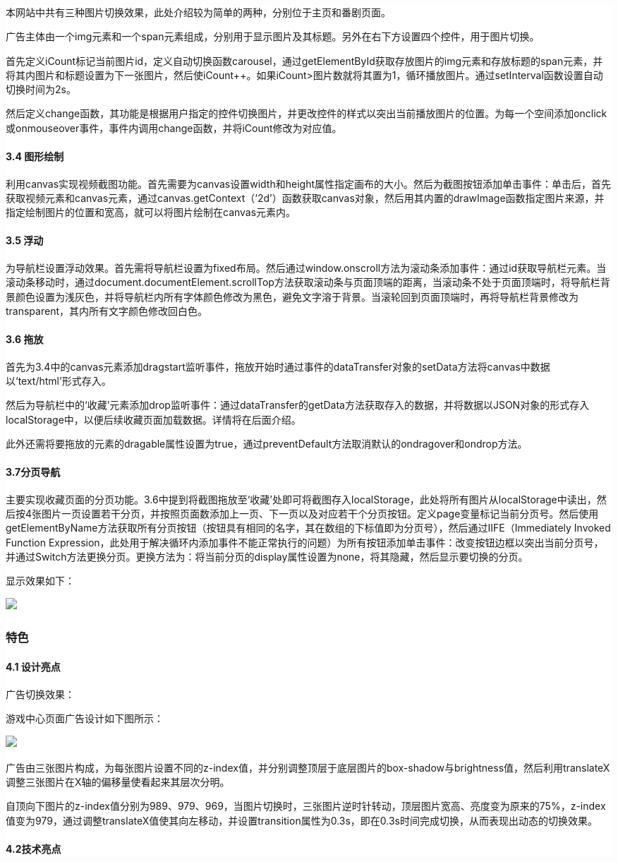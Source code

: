 本网站中共有三种图片切换效果，此处介绍较为简单的两种，分别位于主页和番剧页面。

广告主体由一个img元素和一个span元素组成，分别用于显示图片及其标题。另外在右下方设置四个控件，用于图片切换。

首先定义iCount标记当前图片id，定义自动切换函数carousel，通过getElementById获取存放图片的img元素和存放标题的span元素，并将其内图片和标题设置为下一张图片，然后使iCount++。如果iCount\>图片数就将其置为1，循环播放图片。通过setInterval函数设置自动切换时间为2s。

然后定义change函数，其功能是根据用户指定的控件切换图片，并更改控件的样式以突出当前播放图片的位置。为每一个空间添加onclick或onmouseover事件，事件内调用change函数，并将iCount修改为对应值。

#### 3.4 图形绘制

利用canvas实现视频截图功能。首先需要为canvas设置width和height属性指定画布的大小。然后为截图按钮添加单击事件：单击后，首先获取视频元素和canvas元素，通过canvas.getContext（‘2d’）函数获取canvas对象，然后用其内置的drawImage函数指定图片来源，并指定绘制图片的位置和宽高，就可以将图片绘制在canvas元素内。

#### 3.5 浮动

为导航栏设置浮动效果。首先需将导航栏设置为fixed布局。然后通过window.onscroll方法为滚动条添加事件：通过id获取导航栏元素。当滚动条移动时，通过document.documentElement.scrollTop方法获取滚动条与页面顶端的距离，当滚动条不处于页面顶端时，将导航栏背景颜色设置为浅灰色，并将导航栏内所有字体颜色修改为黑色，避免文字溶于背景。当滚轮回到页面顶端时，再将导航栏背景修改为transparent，其内所有文字颜色修改回白色。

#### 3.6 拖放

首先为3.4中的canvas元素添加dragstart监听事件，拖放开始时通过事件的dataTransfer对象的setData方法将canvas中数据以‘text/html’形式存入。

然后为导航栏中的‘收藏’元素添加drop监听事件：通过dataTransfer的getData方法获取存入的数据，并将数据以JSON对象的形式存入localStorage中，以便后续收藏页面加载数据。详情将在后面介绍。

此外还需将要拖放的元素的dragable属性设置为true，通过preventDefault方法取消默认的ondragover和ondrop方法。

#### 3.7分页导航

主要实现收藏页面的分页功能。3.6中提到将截图拖放至‘收藏’处即可将截图存入localStorage，此处将所有图片从localStorage中读出，然后按4张图片一页设置若干分页，并按照页面数添加上一页、下一页以及对应若干个分页按钮。定义page变量标记当前分页号。然后使用getElementByName方法获取所有分页按钮（按钮具有相同的名字，其在数组的下标值即为分页号），然后通过IIFE（Immediately Invoked Function Expression，此处用于解决循环内添加事件不能正常执行的问题）为所有按钮添加单击事件：改变按钮边框以突出当前分页号，并通过Switch方法更换分页。更换方法为：将当前分页的display属性设置为none，将其隐藏，然后显示要切换的分页。

显示效果如下：

![](https://s2.loli.net/2023/03/03/gcEX6PF93tofr1e.png)

### 特色

#### 4.1 设计亮点

广告切换效果：

游戏中心页面广告设计如下图所示：

![](https://s2.loli.net/2023/03/03/TnmRUwyVSEaMZNo.jpg)

广告由三张图片构成，为每张图片设置不同的z-index值，并分别调整顶层于底层图片的box-shadow与brightness值，然后利用translateX调整三张图片在X轴的偏移量使看起来其层次分明。

自顶向下图片的z-index值分别为989、979、969，当图片切换时，三张图片逆时针转动，顶层图片宽高、亮度变为原来的75%，z-index值变为979，通过调整translateX值使其向左移动，并设置transition属性为0.3s，即在0.3s时间完成切换，从而表现出动态的切换效果。

#### 4.2技术亮点
